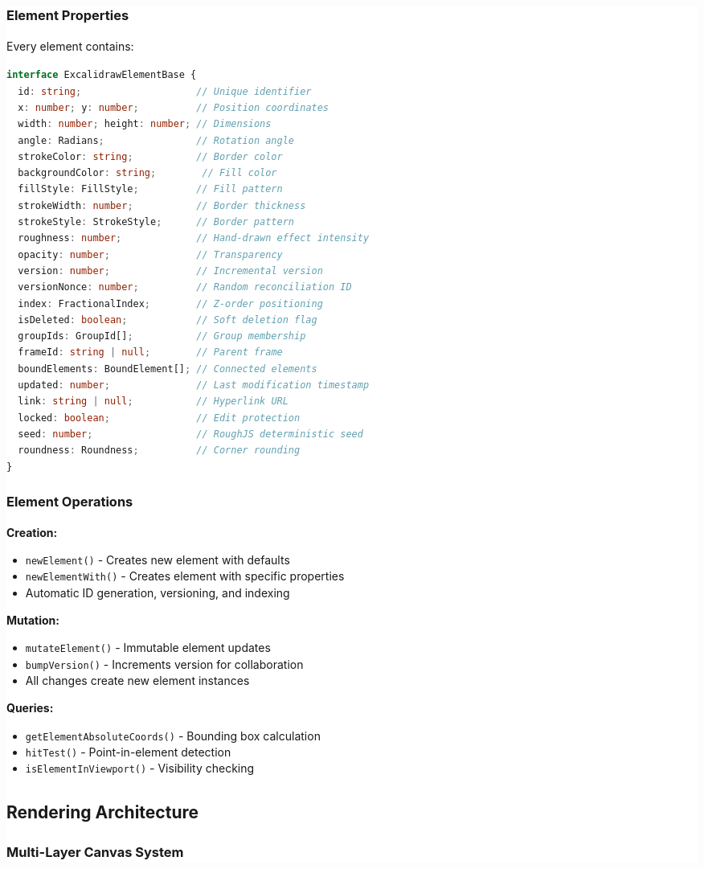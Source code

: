 ### Element Properties

Every element contains:

```typescript
interface ExcalidrawElementBase {
  id: string;                    // Unique identifier
  x: number; y: number;          // Position coordinates
  width: number; height: number; // Dimensions
  angle: Radians;                // Rotation angle
  strokeColor: string;           // Border color
  backgroundColor: string;        // Fill color
  fillStyle: FillStyle;          // Fill pattern
  strokeWidth: number;           // Border thickness
  strokeStyle: StrokeStyle;      // Border pattern
  roughness: number;             // Hand-drawn effect intensity
  opacity: number;               // Transparency
  version: number;               // Incremental version
  versionNonce: number;          // Random reconciliation ID
  index: FractionalIndex;        // Z-order positioning
  isDeleted: boolean;            // Soft deletion flag
  groupIds: GroupId[];           // Group membership
  frameId: string | null;        // Parent frame
  boundElements: BoundElement[]; // Connected elements
  updated: number;               // Last modification timestamp
  link: string | null;           // Hyperlink URL
  locked: boolean;               // Edit protection
  seed: number;                  // RoughJS deterministic seed
  roundness: Roundness;          // Corner rounding
}
```

### Element Operations

**Creation:**
- `newElement()` - Creates new element with defaults
- `newElementWith()` - Creates element with specific properties
- Automatic ID generation, versioning, and indexing

**Mutation:**
- `mutateElement()` - Immutable element updates
- `bumpVersion()` - Increments version for collaboration
- All changes create new element instances

**Queries:**
- `getElementAbsoluteCoords()` - Bounding box calculation
- `hitTest()` - Point-in-element detection
- `isElementInViewport()` - Visibility checking

## Rendering Architecture

### Multi-Layer Canvas System
